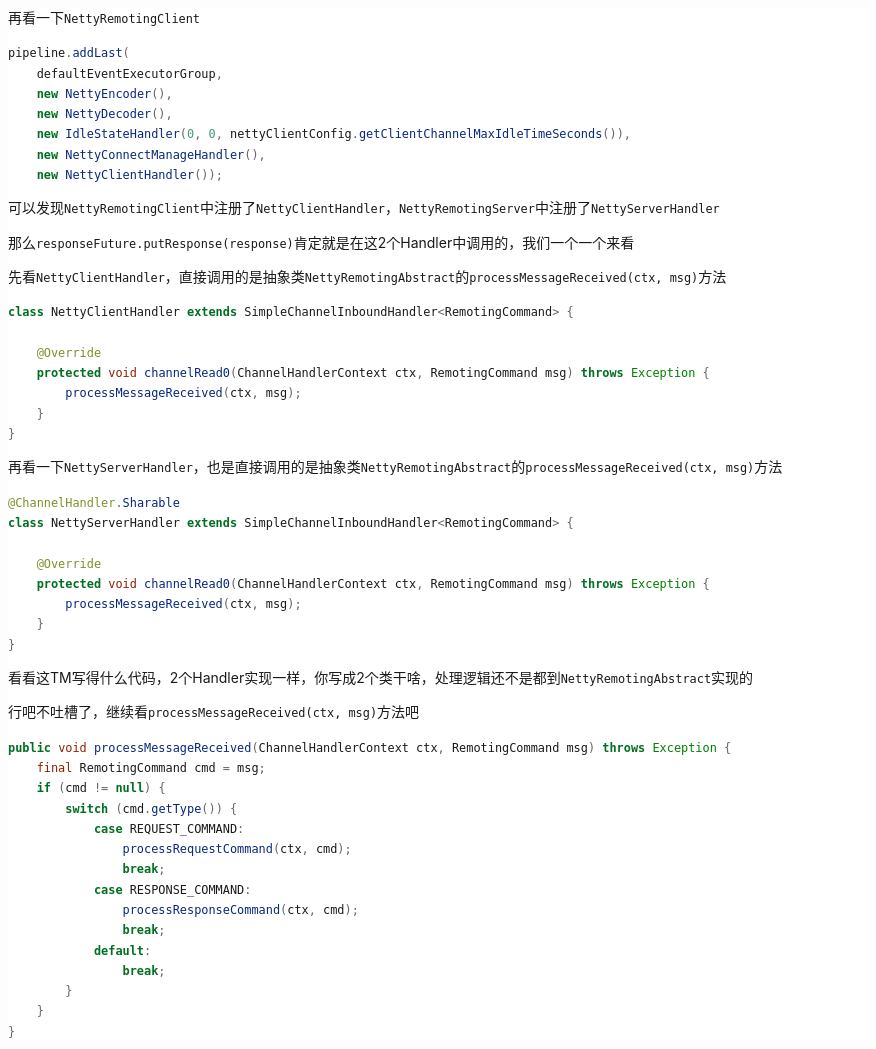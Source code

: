 再看一下`NettyRemotingClient`

```java
pipeline.addLast(
    defaultEventExecutorGroup,
    new NettyEncoder(),
    new NettyDecoder(),
    new IdleStateHandler(0, 0, nettyClientConfig.getClientChannelMaxIdleTimeSeconds()),
    new NettyConnectManageHandler(),
    new NettyClientHandler());
```

可以发现`NettyRemotingClient`中注册了`NettyClientHandler`，`NettyRemotingServer`中注册了`NettyServerHandler`

那么`responseFuture.putResponse(response)`肯定就是在这2个Handler中调用的，我们一个一个来看

先看`NettyClientHandler`，直接调用的是抽象类`NettyRemotingAbstract`的`processMessageReceived(ctx, msg)`方法

```java
class NettyClientHandler extends SimpleChannelInboundHandler<RemotingCommand> {

    @Override
    protected void channelRead0(ChannelHandlerContext ctx, RemotingCommand msg) throws Exception {
        processMessageReceived(ctx, msg);
    }
}
```

再看一下`NettyServerHandler`，也是直接调用的是抽象类`NettyRemotingAbstract`的`processMessageReceived(ctx, msg)`方法

```java
@ChannelHandler.Sharable
class NettyServerHandler extends SimpleChannelInboundHandler<RemotingCommand> {

    @Override
    protected void channelRead0(ChannelHandlerContext ctx, RemotingCommand msg) throws Exception {
        processMessageReceived(ctx, msg);
    }
}
```

看看这TM写得什么代码，2个Handler实现一样，你写成2个类干啥，处理逻辑还不是都到`NettyRemotingAbstract`实现的

行吧不吐槽了，继续看`processMessageReceived(ctx, msg)`方法吧

```java
public void processMessageReceived(ChannelHandlerContext ctx, RemotingCommand msg) throws Exception {
    final RemotingCommand cmd = msg;
    if (cmd != null) {
        switch (cmd.getType()) {
            case REQUEST_COMMAND:
                processRequestCommand(ctx, cmd);
                break;
            case RESPONSE_COMMAND:
                processResponseCommand(ctx, cmd);
                break;
            default:
                break;
        }
    }
}
```

